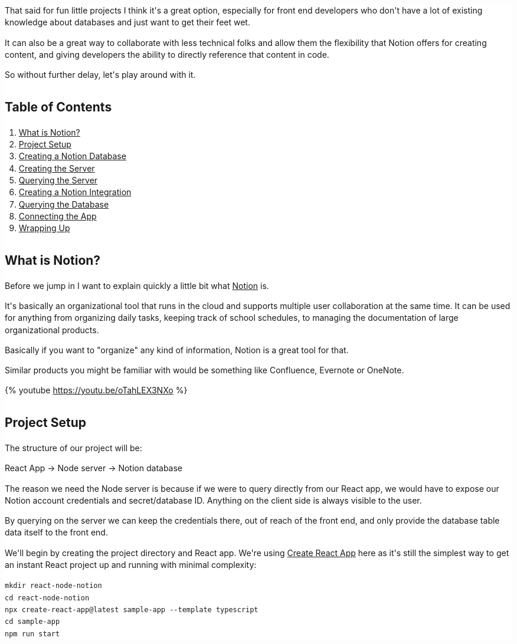 That said for fun little projects I think it's a great option, especially for front end developers who don't have a lot of existing knowledge about databases and just want to get their feet wet.

It can also be a great way to collaborate with less technical folks and allow them the flexibility that Notion offers for creating content, and giving developers the ability to directly reference that content in code.

So without further delay, let's play around with it.

## Table of Contents

1. [What is Notion?](#what-is-notion)
1. [Project Setup](#project-setup)
1. [Creating a Notion Database](#creating-a-notion-database)
1. [Creating the Server](#creating-the-server)
1. [Querying the Server](#querying-the-server)
1. [Creating a Notion Integration](#creating-a-notion-integration)
1. [Querying the Database](#querying-the-database)
1. [Connecting the App](#connecting-the-app)
1. [Wrapping Up](#wrapping-up)

## What is Notion?

Before we jump in I want to explain quickly a little bit what [Notion](https://www.notion.so/product) is.

It's basically an organizational tool that runs in the cloud and supports multiple user collaboration at the same time.  It can be used for anything from organizing daily tasks, keeping track of school schedules, to managing the documentation of large organizational products.  

Basically if you want to "organize" any kind of information, Notion is a great tool for that.  

Similar products you might be familiar with would be something like Confluence, Evernote or OneNote.  

{% youtube https://youtu.be/oTahLEX3NXo %}

## Project Setup

The structure of our project will be:

React App -> Node server -> Notion database

The reason we need the Node server is because if we were to query directly from our React app,  we would have to expose our Notion account credentials and secret/database ID.  Anything on the client side is always visible to the user.

By querying on the server we can keep the credentials there, out of reach of the front end, and only provide the database table data itself to the front end. 

We'll begin by creating the project directory and React app.  We're using [Create React App](https://reactjs.org/docs/create-a-new-react-app.html) here as it's still the simplest way to get an instant React project up and running with minimal complexity:

```
mkdir react-node-notion
cd react-node-notion
npx create-react-app@latest sample-app --template typescript
cd sample-app
npm run start
```
